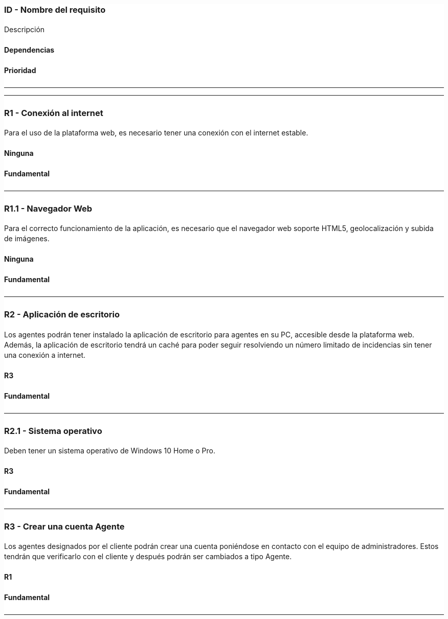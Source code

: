 ### ID - Nombre del requisito
Descripción
#### Dependencias 
#### Prioridad
###
###
***
***
###

### R1 - Conexión al internet
Para el uso de la plataforma web, es necesario tener una conexión con el internet estable.
#### Ninguna
#### Fundamental
###
***

### R1.1 - Navegador Web
Para el correcto funcionamiento de la aplicación, es necesario que el navegador web soporte HTML5, geolocalización y subida de imágenes.
#### Ninguna
#### Fundamental
###
***

### R2 - Aplicación de escritorio
Los agentes podrán tener instalado la aplicación de escritorio para agentes en su PC, accesible desde la plataforma web. Además, la aplicación de escritorio tendrá un caché para poder seguir resolviendo un número limitado de incidencias sin tener una conexión a internet.
#### R3
#### Fundamental
###
***

### R2.1 - Sistema operativo
Deben tener un sistema operativo de Windows 10 Home o Pro.
#### R3
#### Fundamental
###
***

### R3 - Crear una cuenta Agente
Los agentes designados por el cliente podrán crear una cuenta poniéndose en contacto con el equipo de administradores. Estos tendrán que verificarlo con el cliente y después podrán ser cambiados a tipo Agente.
#### R1
#### Fundamental
###
***
